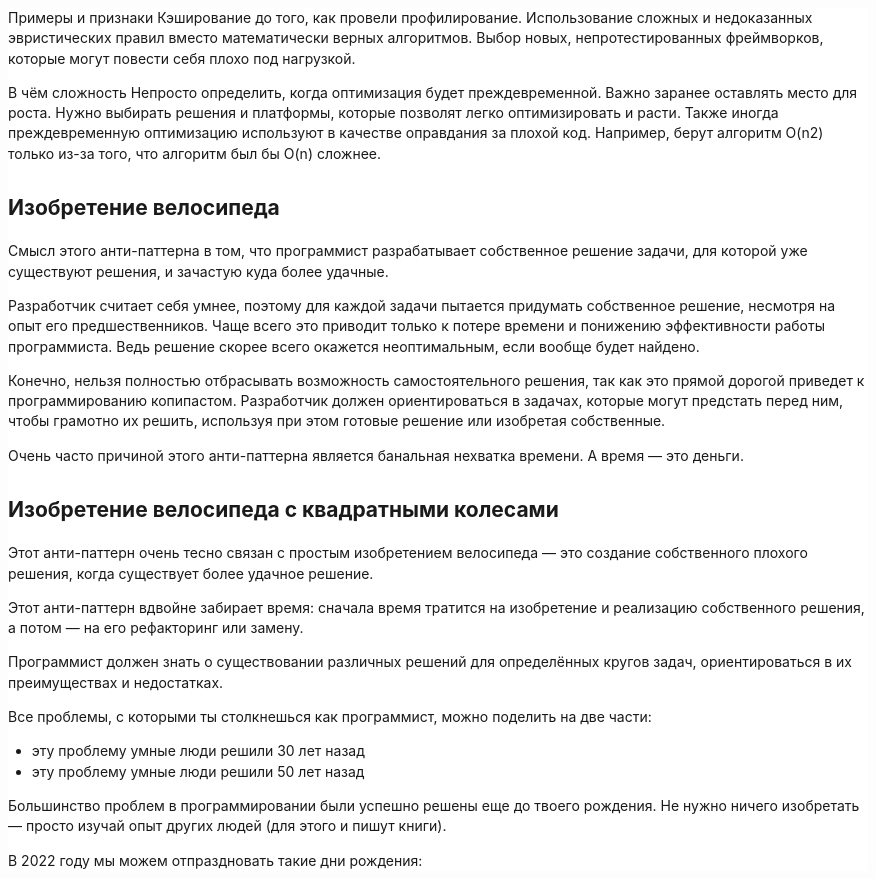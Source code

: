 Примеры и признаки
Кэширование до того, как провели профилирование. Использование сложных и
недоказанных эвристических правил вместо математически верных алгоритмов. Выбор
новых, непротестированных фреймворков, которые могут повести себя плохо под
нагрузкой.

В чём сложность
Непросто определить, когда оптимизация будет преждевременной. Важно заранее
оставлять место для роста. Нужно выбирать решения и платформы, которые позволят
легко оптимизировать и расти. Также иногда преждевременную оптимизацию
используют в качестве оправдания за плохой код. Например, берут алгоритм O(n2)
только из-за того, что алгоритм был бы O(n) сложнее.

## Изобретение велосипеда
Смысл этого анти-паттерна в том, что программист разрабатывает собственное
решение задачи, для которой уже существуют решения, и зачастую куда более
удачные.

Разработчик считает себя умнее, поэтому для каждой задачи пытается придумать
собственное решение, несмотря на опыт его предшественников. Чаще всего это
приводит только к потере времени и понижению эффективности работы программиста.
Ведь решение скорее всего окажется неоптимальным, если вообще будет найдено.

Конечно, нельзя полностью отбрасывать возможность самостоятельного решения, так
как это прямой дорогой приведет к программированию копипастом. Разработчик
должен ориентироваться в задачах, которые могут предстать перед ним, чтобы
грамотно их решить, используя при этом готовые решение или изобретая
собственные.

Очень часто причиной этого анти-паттерна является банальная нехватка времени. А
время — это деньги.

## Изобретение велосипеда с квадратными колесами

Этот анти-паттерн очень тесно связан с простым изобретением велосипеда — это
создание собственного плохого решения, когда существует более удачное решение.

Этот анти-паттерн вдвойне забирает время: сначала время тратится на изобретение
и реализацию собственного решения, а потом — на его рефакторинг или замену.

Программист должен знать о существовании различных решений для определённых
кругов задач, ориентироваться в их преимуществах и недостатках.

Все проблемы, с которыми ты столкнешься как программист, можно поделить на две
части:

- эту проблему умные люди решили 30 лет назад
- эту проблему умные люди решили 50 лет назад

Большинство проблем в программировании были успешно решены еще до твоего
рождения. Не нужно ничего изобретать — просто изучай опыт других людей (для
этого и пишут книги).

В 2022 году мы можем отпраздновать такие дни рождения:
